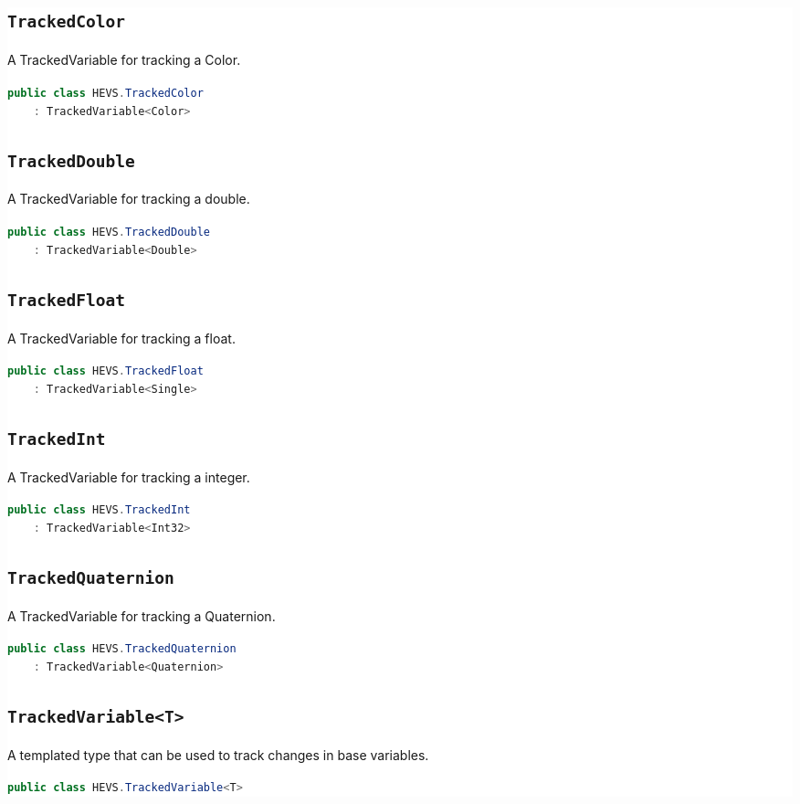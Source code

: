## `TrackedColor`

A TrackedVariable for tracking a Color.
```csharp
public class HEVS.TrackedColor
    : TrackedVariable<Color>

```

## `TrackedDouble`

A TrackedVariable for tracking a double.
```csharp
public class HEVS.TrackedDouble
    : TrackedVariable<Double>

```

## `TrackedFloat`

A TrackedVariable for tracking a float.
```csharp
public class HEVS.TrackedFloat
    : TrackedVariable<Single>

```

## `TrackedInt`

A TrackedVariable for tracking a integer.
```csharp
public class HEVS.TrackedInt
    : TrackedVariable<Int32>

```

## `TrackedQuaternion`

A TrackedVariable for tracking a Quaternion.
```csharp
public class HEVS.TrackedQuaternion
    : TrackedVariable<Quaternion>

```

## `TrackedVariable<T>`

A templated type that can be used to track changes in base variables.
```csharp
public class HEVS.TrackedVariable<T>

```

